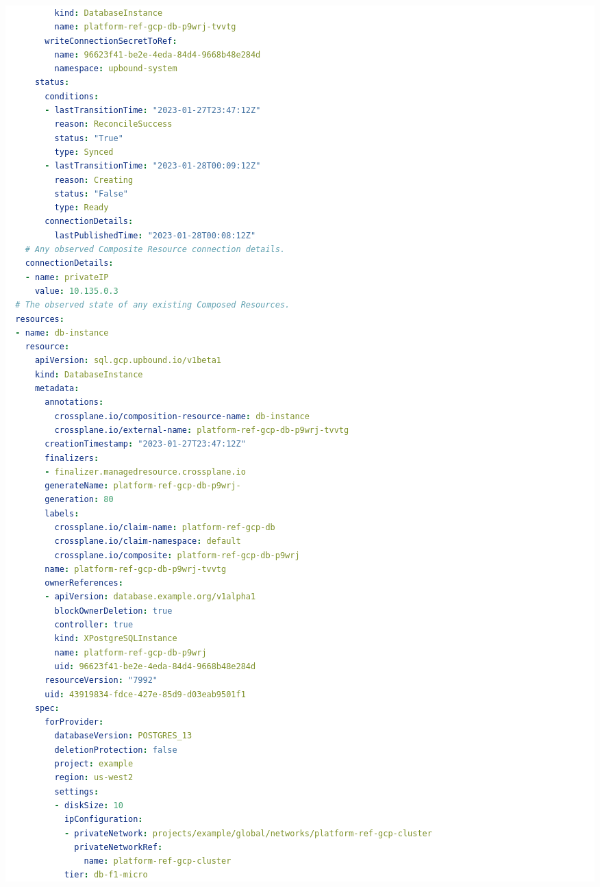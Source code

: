```yaml
          kind: DatabaseInstance
          name: platform-ref-gcp-db-p9wrj-tvvtg
        writeConnectionSecretToRef:
          name: 96623f41-be2e-4eda-84d4-9668b48e284d
          namespace: upbound-system
      status:
        conditions:
        - lastTransitionTime: "2023-01-27T23:47:12Z"
          reason: ReconcileSuccess
          status: "True"
          type: Synced
        - lastTransitionTime: "2023-01-28T00:09:12Z"
          reason: Creating
          status: "False"
          type: Ready
        connectionDetails:
          lastPublishedTime: "2023-01-28T00:08:12Z"
    # Any observed Composite Resource connection details.
    connectionDetails:
    - name: privateIP
      value: 10.135.0.3
  # The observed state of any existing Composed Resources.
  resources:
  - name: db-instance
    resource:
      apiVersion: sql.gcp.upbound.io/v1beta1
      kind: DatabaseInstance
      metadata:
        annotations:
          crossplane.io/composition-resource-name: db-instance
          crossplane.io/external-name: platform-ref-gcp-db-p9wrj-tvvtg
        creationTimestamp: "2023-01-27T23:47:12Z"
        finalizers:
        - finalizer.managedresource.crossplane.io
        generateName: platform-ref-gcp-db-p9wrj-
        generation: 80
        labels:
          crossplane.io/claim-name: platform-ref-gcp-db
          crossplane.io/claim-namespace: default
          crossplane.io/composite: platform-ref-gcp-db-p9wrj
        name: platform-ref-gcp-db-p9wrj-tvvtg
        ownerReferences:
        - apiVersion: database.example.org/v1alpha1
          blockOwnerDeletion: true
          controller: true
          kind: XPostgreSQLInstance
          name: platform-ref-gcp-db-p9wrj
          uid: 96623f41-be2e-4eda-84d4-9668b48e284d
        resourceVersion: "7992"
        uid: 43919834-fdce-427e-85d9-d03eab9501f1
      spec:
        forProvider:
          databaseVersion: POSTGRES_13
          deletionProtection: false
          project: example
          region: us-west2
          settings:
          - diskSize: 10
            ipConfiguration:
            - privateNetwork: projects/example/global/networks/platform-ref-gcp-cluster
              privateNetworkRef:
                name: platform-ref-gcp-cluster
            tier: db-f1-micro
```